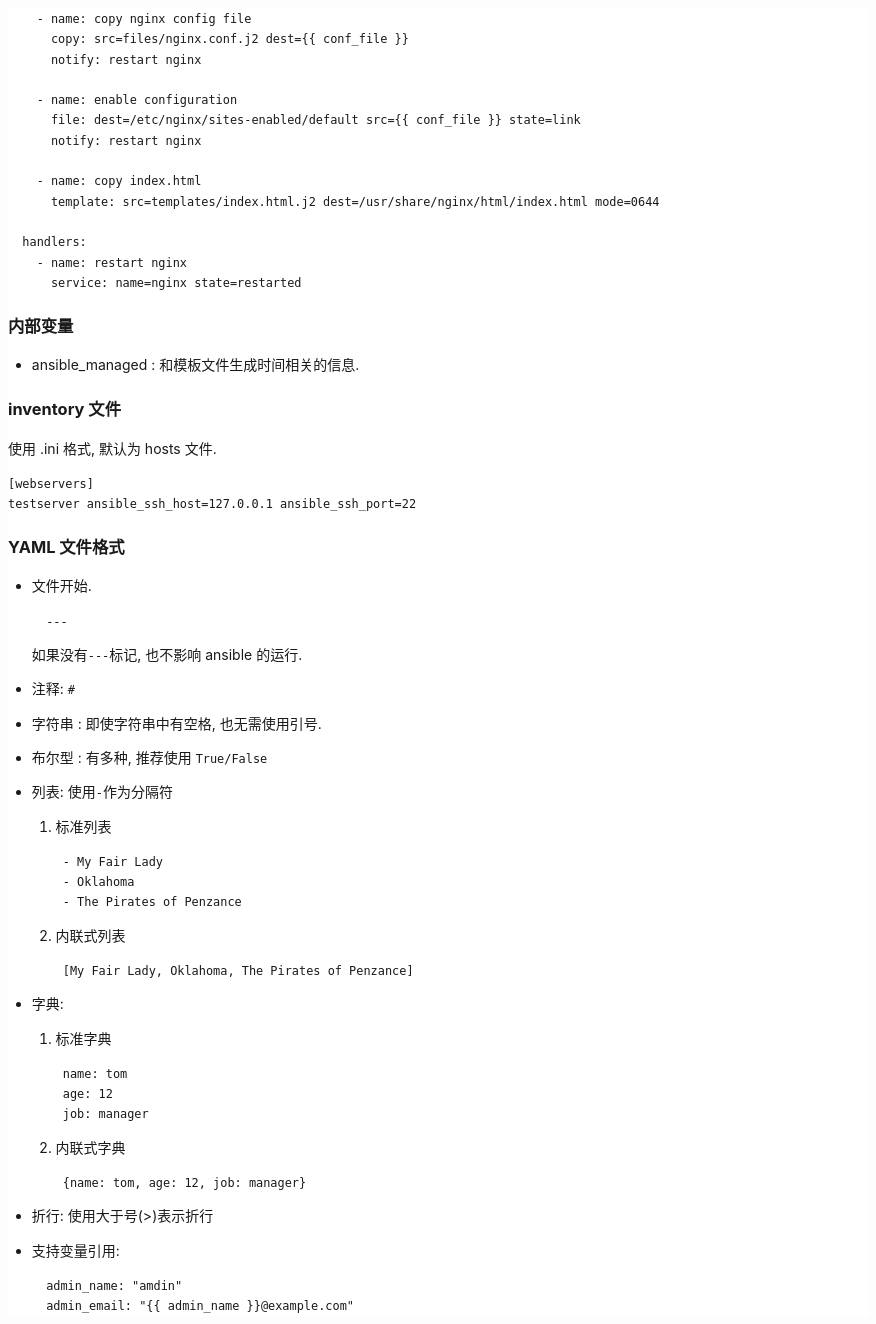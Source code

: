         - name: copy nginx config file
          copy: src=files/nginx.conf.j2 dest={{ conf_file }}
          notify: restart nginx
        
        - name: enable configuration
          file: dest=/etc/nginx/sites-enabled/default src={{ conf_file }} state=link
          notify: restart nginx
        
        - name: copy index.html
          template: src=templates/index.html.j2 dest=/usr/share/nginx/html/index.html mode=0644

      handlers:
        - name: restart nginx
          service: name=nginx state=restarted

### 内部变量
- ansible_managed : 和模板文件生成时间相关的信息.

### inventory 文件
使用 .ini 格式, 默认为 hosts 文件.
    
    [webservers]
    testserver ansible_ssh_host=127.0.0.1 ansible_ssh_port=22

### YAML 文件格式
- 文件开始.
        
        ---

    如果没有`---`标记, 也不影响 ansible 的运行.

- 注释: `#`
- 字符串 : 即使字符串中有空格, 也无需使用引号.
- 布尔型 : 有多种, 推荐使用 `True/False`
- 列表: 使用`-`作为分隔符
    
    1. 标准列表

            - My Fair Lady
            - Oklahoma
            - The Pirates of Penzance
    2. 内联式列表

            [My Fair Lady, Oklahoma, The Pirates of Penzance]
- 字典: 
    
    1. 标准字典

            name: tom
            age: 12
            job: manager
    2. 内联式字典

            {name: tom, age: 12, job: manager}

- 折行: 使用大于号(>)表示折行
- 支持变量引用:

        admin_name: "amdin"
        admin_email: "{{ admin_name }}@example.com"